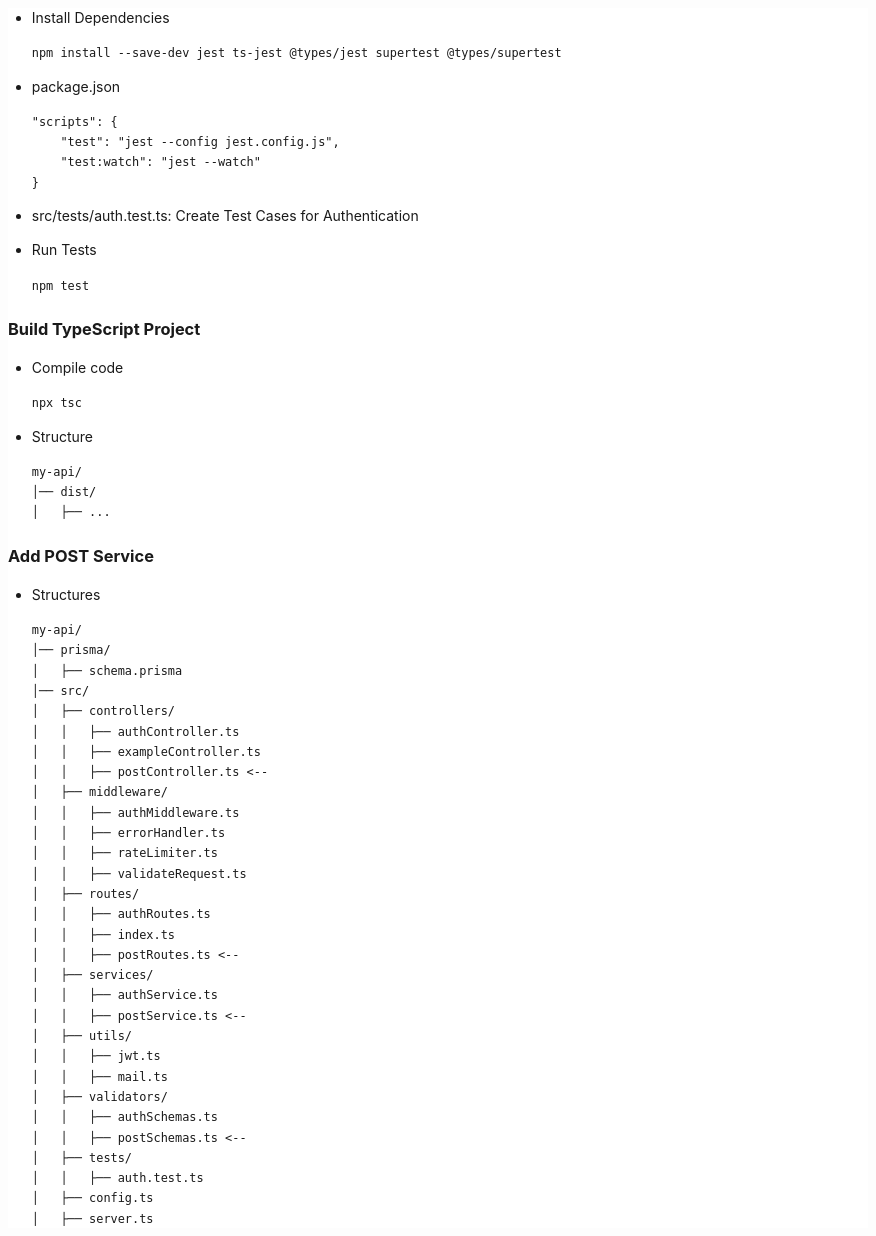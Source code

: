 - Install Dependencies
    ```
    npm install --save-dev jest ts-jest @types/jest supertest @types/supertest
    ```

- package.json
    ```
    "scripts": {
        "test": "jest --config jest.config.js",
        "test:watch": "jest --watch"
    }
    ```

- src/tests/auth.test.ts: Create Test Cases for Authentication
- Run Tests
    ```
    npm test
    ```
### Build TypeScript Project
- Compile code
    ```
    npx tsc
    ```
- Structure
    ```
    my-api/
    │── dist/
    │   ├── ...
    ```


### Add POST Service
- Structures
    ```
    my-api/
    │── prisma/
    │   ├── schema.prisma 
    │── src/
    │   ├── controllers/
    │   │   ├── authController.ts
    │   │   ├── exampleController.ts
    │   │   ├── postController.ts <--
    │   ├── middleware/
    │   │   ├── authMiddleware.ts
    │   │   ├── errorHandler.ts
    │   │   ├── rateLimiter.ts 
    │   │   ├── validateRequest.ts 
    │   ├── routes/
    │   │   ├── authRoutes.ts
    │   │   ├── index.ts
    │   │   ├── postRoutes.ts <--
    │   ├── services/
    │   │   ├── authService.ts
    │   │   ├── postService.ts <--
    │   ├── utils/
    │   │   ├── jwt.ts
    │   │   ├── mail.ts
    │   ├── validators/
    │   │   ├── authSchemas.ts
    │   │   ├── postSchemas.ts <--
    │   ├── tests/
    │   │   ├── auth.test.ts  
    │   ├── config.ts
    │   ├── server.ts